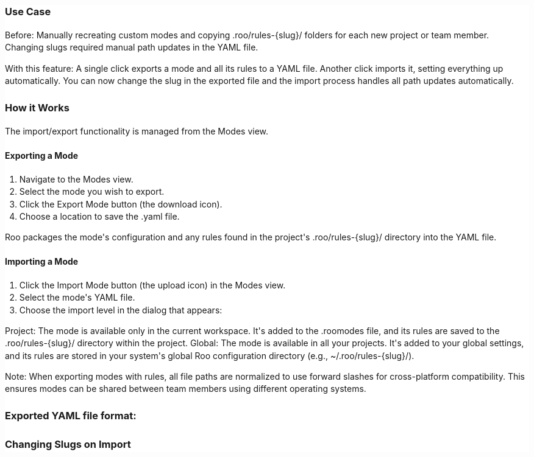

### Use Case​


Before: Manually recreating custom modes and copying .roo/rules-{slug}/ folders for each new project or team member. Changing slugs required manual path updates in the YAML file.


With this feature: A single click exports a mode and all its rules to a YAML file. Another click imports it, setting everything up automatically. You can now change the slug in the exported file and the import process handles all path updates automatically.


### How it Works​


The import/export functionality is managed from the Modes view.





#### Exporting a Mode​


1. Navigate to the Modes view.
2. Select the mode you wish to export.
3. Click the Export Mode button (the download icon).
4. Choose a location to save the .yaml file.


Roo packages the mode's configuration and any rules found in the project's .roo/rules-{slug}/ directory into the YAML file.


#### Importing a Mode​


1. Click the Import Mode button (the upload icon) in the Modes view.
2. Select the mode's YAML file.
3. Choose the import level in the dialog that appears:


Project: The mode is available only in the current workspace. It's added to the .roomodes file, and its rules are saved to the .roo/rules-{slug}/ directory within the project.
Global: The mode is available in all your projects. It's added to your global settings, and its rules are stored in your system's global Roo configuration directory (e.g., ~/.roo/rules-{slug}/).




Note: When exporting modes with rules, all file paths are normalized to use forward slashes for cross-platform compatibility. This ensures modes can be shared between team members using different operating systems.



### Exported YAML file format:​



### Changing Slugs on Import​
